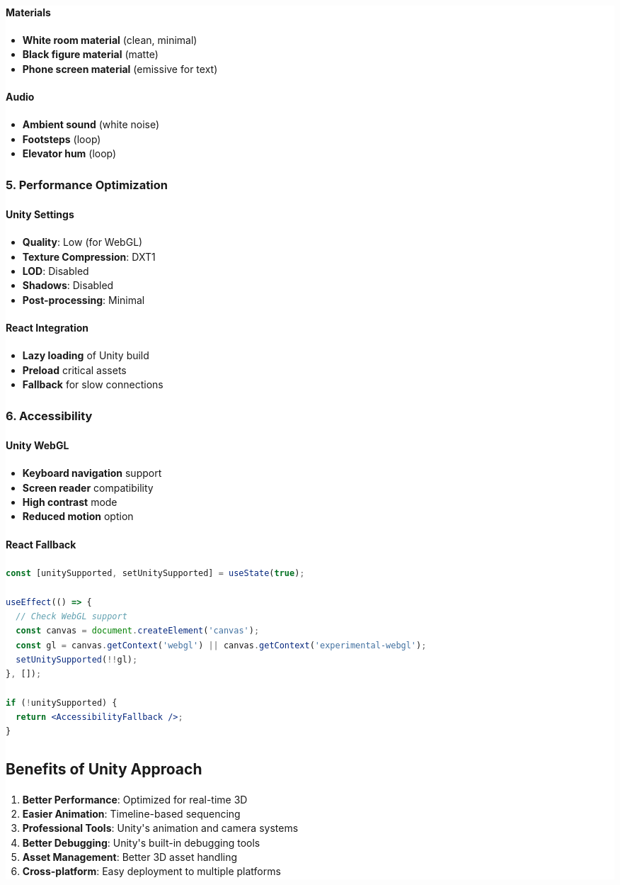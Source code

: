 #### Materials
- **White room material** (clean, minimal)
- **Black figure material** (matte)
- **Phone screen material** (emissive for text)

#### Audio
- **Ambient sound** (white noise)
- **Footsteps** (loop)
- **Elevator hum** (loop)

### 5. Performance Optimization

#### Unity Settings
- **Quality**: Low (for WebGL)
- **Texture Compression**: DXT1
- **LOD**: Disabled
- **Shadows**: Disabled
- **Post-processing**: Minimal

#### React Integration
- **Lazy loading** of Unity build
- **Preload** critical assets
- **Fallback** for slow connections

### 6. Accessibility

#### Unity WebGL
- **Keyboard navigation** support
- **Screen reader** compatibility
- **High contrast** mode
- **Reduced motion** option

#### React Fallback
```jsx
const [unitySupported, setUnitySupported] = useState(true);

useEffect(() => {
  // Check WebGL support
  const canvas = document.createElement('canvas');
  const gl = canvas.getContext('webgl') || canvas.getContext('experimental-webgl');
  setUnitySupported(!!gl);
}, []);

if (!unitySupported) {
  return <AccessibilityFallback />;
}
```

## Benefits of Unity Approach

1. **Better Performance**: Optimized for real-time 3D
2. **Easier Animation**: Timeline-based sequencing
3. **Professional Tools**: Unity's animation and camera systems
4. **Better Debugging**: Unity's built-in debugging tools
5. **Asset Management**: Better 3D asset handling
6. **Cross-platform**: Easy deployment to multiple platforms
